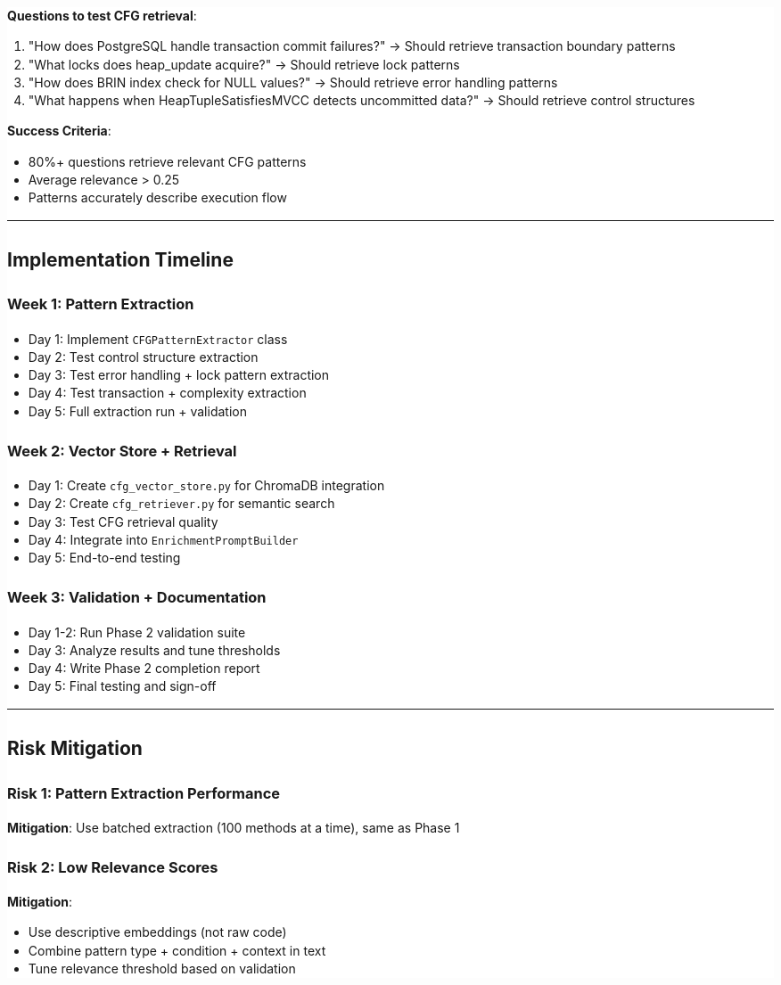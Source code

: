 **Questions to test CFG retrieval**:
1. "How does PostgreSQL handle transaction commit failures?" → Should retrieve transaction boundary patterns
2. "What locks does heap_update acquire?" → Should retrieve lock patterns
3. "How does BRIN index check for NULL values?" → Should retrieve error handling patterns
4. "What happens when HeapTupleSatisfiesMVCC detects uncommitted data?" → Should retrieve control structures

**Success Criteria**:
- 80%+ questions retrieve relevant CFG patterns
- Average relevance > 0.25
- Patterns accurately describe execution flow

---

## Implementation Timeline

### Week 1: Pattern Extraction
- Day 1: Implement `CFGPatternExtractor` class
- Day 2: Test control structure extraction
- Day 3: Test error handling + lock pattern extraction
- Day 4: Test transaction + complexity extraction
- Day 5: Full extraction run + validation

### Week 2: Vector Store + Retrieval
- Day 1: Create `cfg_vector_store.py` for ChromaDB integration
- Day 2: Create `cfg_retriever.py` for semantic search
- Day 3: Test CFG retrieval quality
- Day 4: Integrate into `EnrichmentPromptBuilder`
- Day 5: End-to-end testing

### Week 3: Validation + Documentation
- Day 1-2: Run Phase 2 validation suite
- Day 3: Analyze results and tune thresholds
- Day 4: Write Phase 2 completion report
- Day 5: Final testing and sign-off

---

## Risk Mitigation

### Risk 1: Pattern Extraction Performance
**Mitigation**: Use batched extraction (100 methods at a time), same as Phase 1

### Risk 2: Low Relevance Scores
**Mitigation**:
- Use descriptive embeddings (not raw code)
- Combine pattern type + condition + context in text
- Tune relevance threshold based on validation
